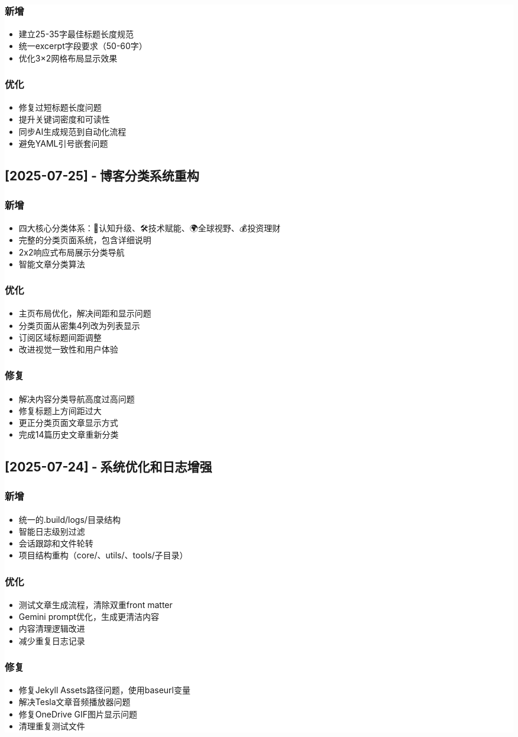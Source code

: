 ### 新增
- 建立25-35字最佳标题长度规范
- 统一excerpt字段要求（50-60字）
- 优化3×2网格布局显示效果

### 优化
- 修复过短标题长度问题
- 提升关键词密度和可读性
- 同步AI生成规范到自动化流程
- 避免YAML引号嵌套问题

## [2025-07-25] - 博客分类系统重构

### 新增
- 四大核心分类体系：🧠认知升级、🛠️技术赋能、🌍全球视野、💰投资理财
- 完整的分类页面系统，包含详细说明
- 2x2响应式布局展示分类导航
- 智能文章分类算法

### 优化
- 主页布局优化，解决间距和显示问题
- 分类页面从密集4列改为列表显示
- 订阅区域标题间距调整
- 改进视觉一致性和用户体验

### 修复
- 解决内容分类导航高度过高问题
- 修复标题上方间距过大
- 更正分类页面文章显示方式
- 完成14篇历史文章重新分类

## [2025-07-24] - 系统优化和日志增强

### 新增
- 统一的.build/logs/目录结构
- 智能日志级别过滤
- 会话跟踪和文件轮转
- 项目结构重构（core/、utils/、tools/子目录）

### 优化
- 测试文章生成流程，清除双重front matter
- Gemini prompt优化，生成更清洁内容
- 内容清理逻辑改进
- 减少重复日志记录

### 修复
- 修复Jekyll Assets路径问题，使用baseurl变量
- 解决Tesla文章音频播放器问题
- 修复OneDrive GIF图片显示问题
- 清理重复测试文件
